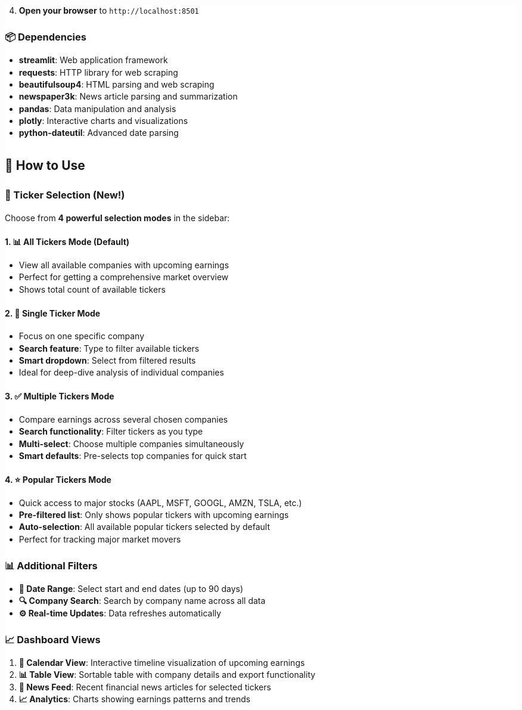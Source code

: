4. **Open your browser** to `http://localhost:8501`

### 📦 Dependencies

- **streamlit**: Web application framework
- **requests**: HTTP library for web scraping
- **beautifulsoup4**: HTML parsing and web scraping
- **newspaper3k**: News article parsing and summarization
- **pandas**: Data manipulation and analysis
- **plotly**: Interactive charts and visualizations
- **python-dateutil**: Advanced date parsing

## 📱 How to Use

### 🎯 Ticker Selection (New!)

Choose from **4 powerful selection modes** in the sidebar:

#### 1. 📊 **All Tickers Mode** (Default)
- View all available companies with upcoming earnings
- Perfect for getting a comprehensive market overview
- Shows total count of available tickers

#### 2. 🎯 **Single Ticker Mode**
- Focus on one specific company
- **Search feature**: Type to filter available tickers
- **Smart dropdown**: Select from filtered results
- Ideal for deep-dive analysis of individual companies

#### 3. ✅ **Multiple Tickers Mode**
- Compare earnings across several chosen companies
- **Search functionality**: Filter tickers as you type
- **Multi-select**: Choose multiple companies simultaneously
- **Smart defaults**: Pre-selects top companies for quick start

#### 4. ⭐ **Popular Tickers Mode**
- Quick access to major stocks (AAPL, MSFT, GOOGL, AMZN, TSLA, etc.)
- **Pre-filtered list**: Only shows popular tickers with upcoming earnings
- **Auto-selection**: All available popular tickers selected by default
- Perfect for tracking major market movers

### 📊 Additional Filters

- **📅 Date Range**: Select start and end dates (up to 90 days)
- **🔍 Company Search**: Search by company name across all data
- **⚙️ Real-time Updates**: Data refreshes automatically

### 📈 Dashboard Views

1. **📅 Calendar View**: Interactive timeline visualization of upcoming earnings
2. **📊 Table View**: Sortable table with company details and export functionality
3. **📰 News Feed**: Recent financial news articles for selected tickers
4. **📈 Analytics**: Charts showing earnings patterns and trends
